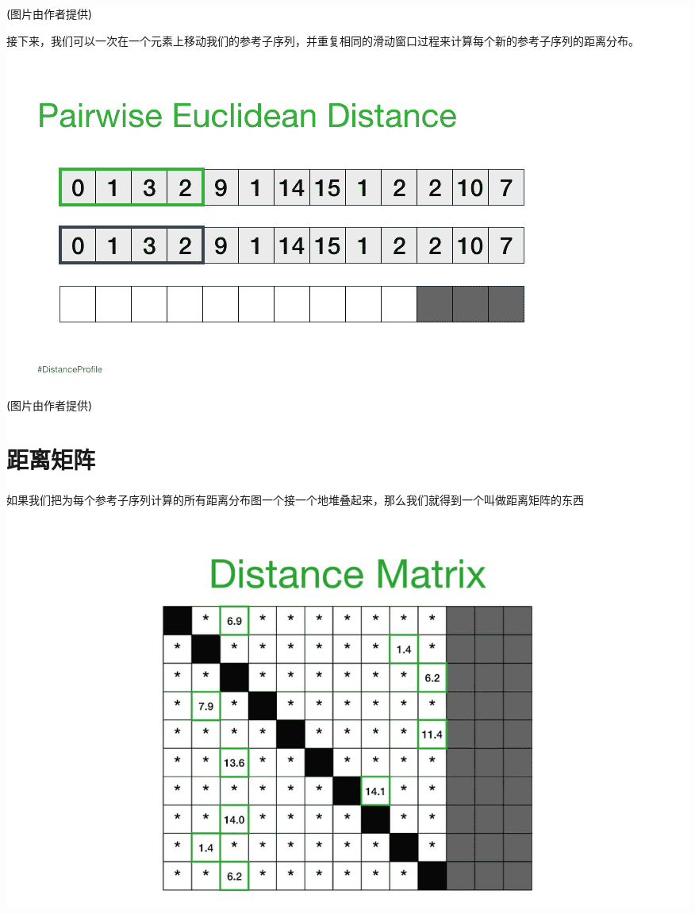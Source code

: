 (图片由作者提供)

接下来，我们可以一次在一个元素上移动我们的参考子序列，并重复相同的滑动窗口过程来计算每个新的参考子序列的距离分布。

![](img/67cce43143e34cba9043d0cd3fde5242.png)

(图片由作者提供)

# 距离矩阵

如果我们把为每个参考子序列计算的所有距离分布图一个接一个地堆叠起来，那么我们就得到一个叫做距离矩阵的东西

![](img/1e96e949d6de4c174bc0bb2d9dc12d67.png)
